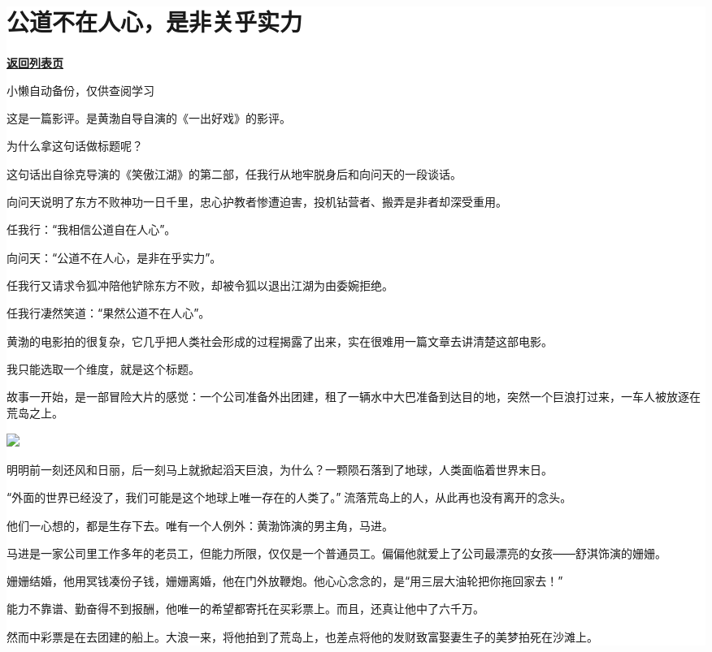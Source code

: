 # 公道不在人心，是非关乎实力

[**返回列表页**](/gzh/记忆承载3)

小懒自动备份，仅供查阅学习

这是一篇影评。是黄渤自导自演的《一出好戏》的影评。

  

为什么拿这句话做标题呢？

  

这句话出自徐克导演的《笑傲江湖》的第二部，任我行从地牢脱身后和向问天的一段谈话。

  

向问天说明了东方不败神功一日千里，忠心护教者惨遭迫害，投机钻营者、搬弄是非者却深受重用。

  

任我行：“我相信公道自在人心”。

向问天：“公道不在人心，是非在乎实力”。

任我行又请求令狐冲陪他铲除东方不败，却被令狐以退出江湖为由委婉拒绝。

任我行凄然笑道：“果然公道不在人心”。

  

黄渤的电影拍的很复杂，它几乎把人类社会形成的过程揭露了出来，实在很难用一篇文章去讲清楚这部电影。

  

我只能选取一个维度，就是这个标题。

  

故事一开始，是一部冒险大片的感觉：一个公司准备外出团建，租了一辆水中大巴准备到达目的地，突然一个巨浪打过来，一车人被放逐在荒岛之上。

![](https://mmbiz.qpic.cn/mmbiz_gif/OXicKut8JGFbMicg81sU71QUpA5hHE5TprRLYKtnFAicz51icOSRXdELwxGgWibr0S1qw3Exac9J6ial5zib0x4J4iadkg/640?wx_fmt=gif)

明明前一刻还风和日丽，后一刻马上就掀起滔天巨浪，为什么？一颗陨石落到了地球，人类面临着世界末日。

  

“外面的世界已经没了，我们可能是这个地球上唯一存在的人类了。” 流落荒岛上的人，从此再也没有离开的念头。

  

他们一心想的，都是生存下去。唯有一个人例外：黄渤饰演的男主角，马进。

  

马进是一家公司里工作多年的老员工，但能力所限，仅仅是一个普通员工。偏偏他就爱上了公司最漂亮的女孩——舒淇饰演的姗姗。

  

姗姗结婚，他用冥钱凑份子钱，姗姗离婚，他在门外放鞭炮。他心心念念的，是“用三层大油轮把你拖回家去！”

  

能力不靠谱、勤奋得不到报酬，他唯一的希望都寄托在买彩票上。而且，还真让他中了六千万。

  

然而中彩票是在去团建的船上。大浪一来，将他拍到了荒岛上，也差点将他的发财致富娶妻生子的美梦拍死在沙滩上。
